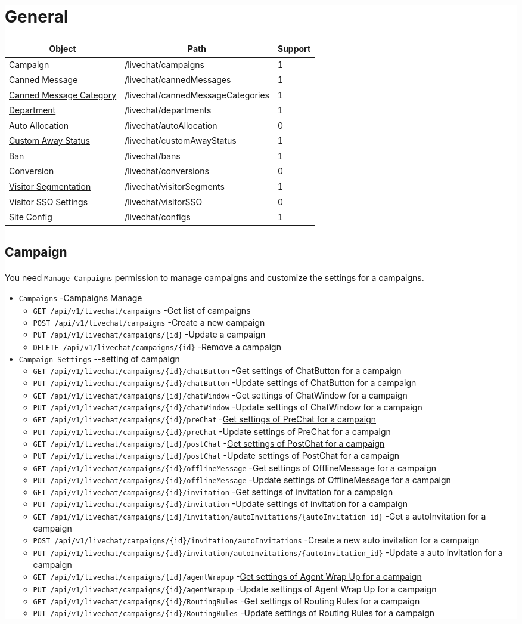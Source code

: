 # General
|Object     | Path               | Support                                                                                                   
| ------------- |------------------------------- | -------------------------------------- 
| [Campaign](#campaign)        |/livechat/campaigns                    | 1       
| [Canned Message](#canned-message)       |/livechat/cannedMessages                    | 1       
| [Canned Message Category](#canned-message-category)       |/livechat/cannedMessageCategories                    | 1       
| [Department](#department)        |/livechat/departments                    | 1       
| Auto Allocation      |/livechat/autoAllocation               | 0       
| [Custom Away Status](#custom-away-status)  |/livechat/customAwayStatus                    | 1       
| [Ban](#ban)  |/livechat/bans                    | 1            
| Conversion   |/livechat/conversions                    | 0            
| [Visitor Segmentation](#visitor-segmentation)   |/livechat/visitorSegments                    | 1
| Visitor SSO Settings |/livechat/visitorSSO                    | 0
| [Site Config](#site-config) |/livechat/configs                    | 1
      
## Campaign
  You need `Manage Campaigns` permission to manage campaigns and customize the settings for a campaigns.
  - `Campaigns` -Campaigns Manage
    + `GET /api/v1/livechat/campaigns` -Get list of campaigns
    + `POST /api/v1/livechat/campaigns` -Create a new campaign
    + `PUT /api/v1/livechat/campaigns/{id}` -Update a campaign
    + `DELETE /api/v1/livechat/campaigns/{id}` -Remove a campaign
  - `Campaign Settings` --setting of campaign
    + `GET /api/v1/livechat/campaigns/{id}/chatButton` -Get settings of ChatButton for a campaign
    + `PUT /api/v1/livechat/campaigns/{id}/chatButton` -Update settings of ChatButton for a campaign
    + `GET /api/v1/livechat/campaigns/{id}/chatWindow`  -Get settings of ChatWindow for a campaign
    + `PUT /api/v1/livechat/campaigns/{id}/chatWindow`  -Update settings of ChatWindow for a campaign
    + `GET /api/v1/livechat/campaigns/{id}/preChat`  -[Get settings of PreChat for a campaign](https://gist.github.com/chendesheng/50e9b63573f09a1c1a76c1f4ec074ac9#campaigns)
    + `PUT /api/v1/livechat/campaigns/{id}/preChat`  -Update settings of PreChat for a campaign
    + `GET /api/v1/livechat/campaigns/{id}/postChat` -[Get settings of PostChat for a campaign](https://gist.github.com/chendesheng/50e9b63573f09a1c1a76c1f4ec074ac9#campaigns)
    + `PUT /api/v1/livechat/campaigns/{id}/postChat` -Update settings of PostChat for a campaign
    + `GET /api/v1/livechat/campaigns/{id}/offlineMessage`  -[Get settings of OfflineMessage for a campaign](https://gist.github.com/chendesheng/50e9b63573f09a1c1a76c1f4ec074ac9#campaigns)
    + `PUT /api/v1/livechat/campaigns/{id}/offlineMessage`  -Update settings of OfflineMessage for a campaign
    + `GET /api/v1/livechat/campaigns/{id}/invitation`  -[Get settings of invitation for a campaign](https://gist.github.com/chendesheng/50e9b63573f09a1c1a76c1f4ec074ac9#campaigns)
    + `PUT /api/v1/livechat/campaigns/{id}/invitation`  -Update settings of invitation for a campaign
    + `GET /api/v1/livechat/campaigns/{id}/invitation/autoInvitations/{autoInvitation_id}`  -Get a autoInvitation for a campaign
    + `POST /api/v1/livechat/campaigns/{id}/invitation/autoInvitations`  -Create a new auto invitation for a campaign
    + `PUT /api/v1/livechat/campaigns/{id}/invitation/autoInvitations/{autoInvitation_id}`  -Update a auto invitation for a campaign
    + `GET /api/v1/livechat/campaigns/{id}/agentWrapup`  -[Get settings of Agent Wrap Up for a campaign](https://gist.github.com/chendesheng/50e9b63573f09a1c1a76c1f4ec074ac9#campaigns)
    + `PUT /api/v1/livechat/campaigns/{id}/agentWrapup`  -Update settings of Agent Wrap Up for a campaign
    + `GET /api/v1/livechat/campaigns/{id}/RoutingRules` -Get settings of Routing Rules for a campaign
    + `PUT /api/v1/livechat/campaigns/{id}/RoutingRules` -Update settings of Routing Rules for a campaign